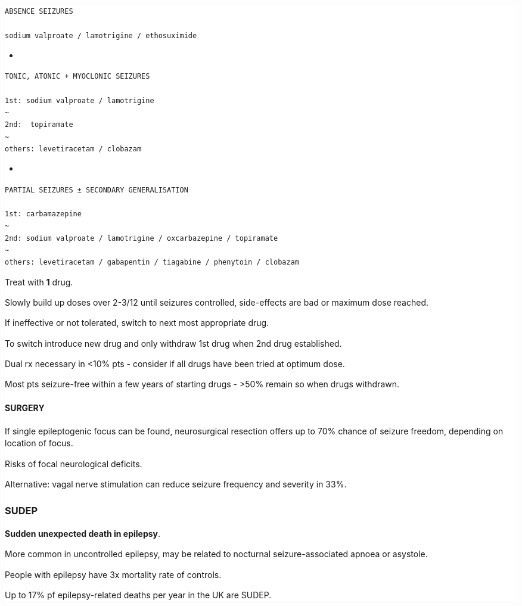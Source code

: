 	ABSENCE SEIZURES
	
	sodium valproate / lamotrigine / ethosuximide
	
-

	TONIC, ATONIC + MYOCLONIC SEIZURES
	
	1st: sodium valproate / lamotrigine
	~
	2nd:  topiramate
	~
	others: levetiracetam / clobazam
	
-

	PARTIAL SEIZURES ± SECONDARY GENERALISATION
	
	1st: carbamazepine
	~
	2nd: sodium valproate / lamotrigine / oxcarbazepine / topiramate
	~
	others: levetiracetam / gabapentin / tiagabine / phenytoin / clobazam

Treat with **1** drug.

Slowly build up doses over 2-3/12 until seizures controlled, side-effects are bad or maximum dose reached.

If ineffective or not tolerated, switch to next most appropriate drug.

To switch introduce new drug and only withdraw 1st drug when 2nd drug established.

Dual rx necessary in <10% pts - consider if all drugs have been tried at optimum dose.

Most pts seizure-free within a few years of starting drugs - >50% remain so when drugs withdrawn.

#### SURGERY

If single epileptogenic focus can be found, neurosurgical resection offers up to 70% chance of seizure freedom, depending on location of focus.

Risks of focal neurological deficits.

Alternative: vagal nerve stimulation can reduce seizure frequency and severity in 33%.

### SUDEP

**Sudden unexpected death in epilepsy**.

More common in uncontrolled epilepsy, may be related to nocturnal seizure-associated apnoea or asystole.

People with epilepsy have 3x mortality rate of controls.

Up to 17% pf epilepsy-related deaths per year in the UK are SUDEP.